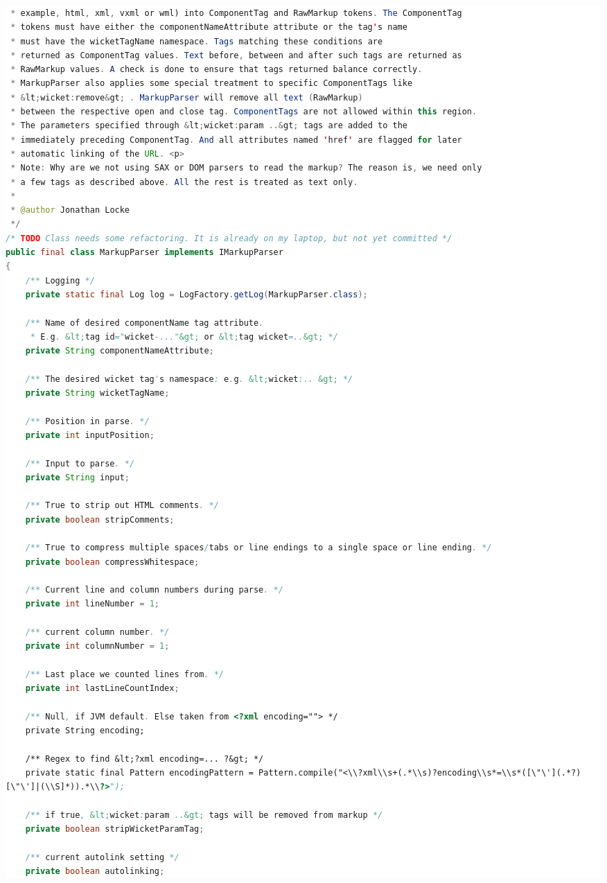 ```java
 * example, html, xml, vxml or wml) into ComponentTag and RawMarkup tokens. The ComponentTag 
 * tokens must have either the componentNameAttribute attribute or the tag's name 
 * must have the wicketTagName namespace. Tags matching these conditions are 
 * returned as ComponentTag values. Text before, between and after such tags are returned as 
 * RawMarkup values. A check is done to ensure that tags returned balance correctly.
 * MarkupParser also applies some special treatment to specific ComponentTags like 
 * &lt;wicket:remove&gt; . MarkupParser will remove all text (RawMarkup)
 * between the respective open and close tag. ComponentTags are not allowed within this region.
 * The parameters specified through &lt;wicket:param ..&gt; tags are added to the
 * immediately preceding ComponentTag. And all attributes named 'href' are flagged for later
 * automatic linking of the URL. <p>
 * Note: Why are we not using SAX or DOM parsers to read the markup? The reason is, we need only
 * a few tags as described above. All the rest is treated as text only. 
 *  
 * @author Jonathan Locke
 */
/* TODO Class needs some refactoring. It is already on my laptop, but not yet committed */
public final class MarkupParser implements IMarkupParser
{
    /** Logging */
    private static final Log log = LogFactory.getLog(MarkupParser.class);

    /** Name of desired componentName tag attribute. 
     * E.g. &lt;tag id="wicket-..."&gt; or &lt;tag wicket=..&gt; */
    private String componentNameAttribute;

    /** The desired wicket tag's namespace: e.g. &lt;wicket:.. &gt; */
    private String wicketTagName;
    
    /** Position in parse. */
    private int inputPosition;

    /** Input to parse. */
    private String input;

    /** True to strip out HTML comments. */
    private boolean stripComments;

    /** True to compress multiple spaces/tabs or line endings to a single space or line ending. */
    private boolean compressWhitespace;

    /** Current line and column numbers during parse. */
    private int lineNumber = 1;

    /** current column number. */
    private int columnNumber = 1;

    /** Last place we counted lines from. */
    private int lastLineCountIndex;

    /** Null, if JVM default. Else taken from <?xml encoding=""> */
    private String encoding;

    /** Regex to find &lt;?xml encoding=... ?&gt; */
    private static final Pattern encodingPattern = Pattern.compile("<\\?xml\\s+(.*\\s)?encoding\\s*=\\s*([\"\'](.*?)[\"\']|(\\S]*)).*\\?>");

    /** if true, &lt;wicket:param ..&gt; tags will be removed from markup */
    private boolean stripWicketParamTag;
    
    /** current autolink setting */
    private boolean autolinking;

```
